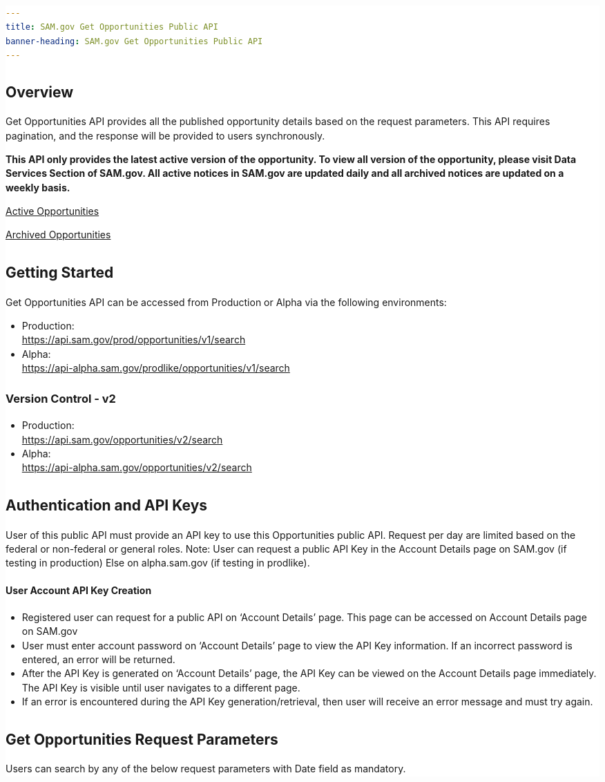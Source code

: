```yaml
---
title: SAM.gov Get Opportunities Public API 
banner-heading: SAM.gov Get Opportunities Public API 
---
```


## Overview

Get Opportunities API provides all the published opportunity details based on the request parameters. This API requires pagination, and the response will be provided to users synchronously. 

**This API only provides the latest active version of the opportunity. To view all version of the opportunity, please visit Data Services Section of SAM.gov. All active notices in SAM.gov are updated daily and all archived notices are updated on a weekly basis.**

[Active Opportunities](https://sam.gov/data-services?domain=Contract%20Opportunities%2Fdatagov)

[Archived Opportunities](https://sam.gov/data-services?domain=Contract%20Opportunities%2FArchived%20Data)


## Getting Started

Get Opportunities API can be accessed from Production or Alpha via the following environments:
* Production: <br>  https://api.sam.gov/prod/opportunities/v1/search
* Alpha: <br> https://api-alpha.sam.gov/prodlike/opportunities/v1/search

### Version Control - v2 

* Production: <br>  https://api.sam.gov/opportunities/v2/search
* Alpha: <br> https://api-alpha.sam.gov/opportunities/v2/search

## Authentication and API Keys
User of this public API must provide an API key to use this Opportunities public API. Request per day are limited based on the federal or non-federal or general roles. 
Note: User can request a public API Key in the Account Details page on SAM.gov (if testing in production) Else on alpha.sam.gov (if testing in prodlike).

#### User Account API Key Creation
* Registered user can request for a public API on ‘Account Details’ page. This page can be accessed on Account Details page on SAM.gov
* User must enter account password on ‘Account Details’ page to view the API Key information. If an incorrect password is entered, an error will be returned.
* After the API Key is generated on ‘Account Details’ page, the API Key can be viewed on the Account Details page immediately. The API Key is visible until user navigates to a different page.
* If an error is encountered during the API Key generation/retrieval, then user will receive an error message and must try again.

## Get Opportunities Request Parameters

Users can search by any of the below request parameters with Date field as mandatory. 
